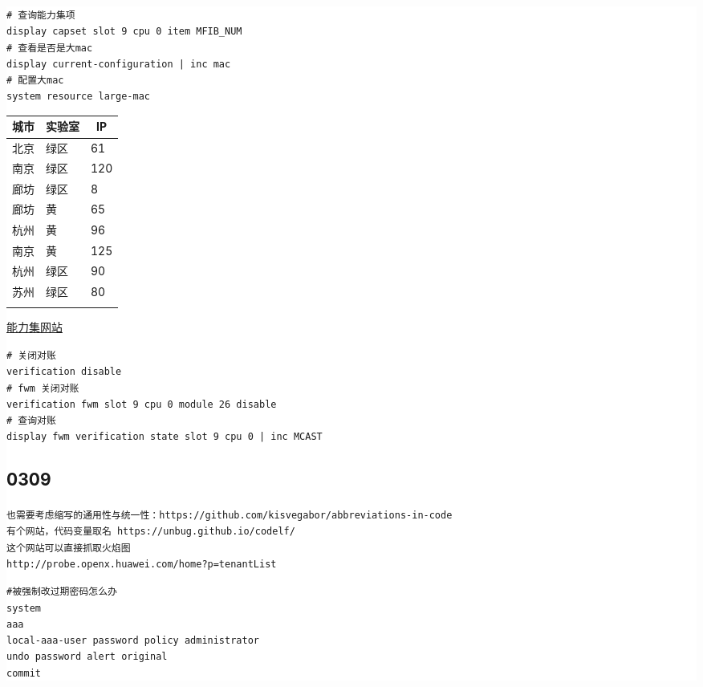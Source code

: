```
# 查询能力集项
display capset slot 9 cpu 0 item MFIB_NUM
# 查看是否是大mac
display current-configuration | inc mac
# 配置大mac
system resource large-mac
```

| 城市 | 实验室 | IP   |
| ---- | ------ | ---- |
| 北京 | 绿区   | 61   |
| 南京 | 绿区   | 120  |
| 廊坊 | 绿区   | 8    |
| 廊坊 | 黄     | 65   |
| 杭州 | 黄     | 96   |
| 南京 | 黄     | 125  |
| 杭州 | 绿区   | 90   |
| 苏州 | 绿区   | 80   |
|      |        |      |

[能力集网站](http://power.rnd.huawei.com/#home.html)

```
# 关闭对账
verification disable
# fwm 关闭对账
verification fwm slot 9 cpu 0 module 26 disable
# 查询对账
display fwm verification state slot 9 cpu 0 | inc MCAST
```

## 0309

```
也需要考虑缩写的通用性与统一性：https://github.com/kisvegabor/abbreviations-in-code
有个网站，代码变量取名 https://unbug.github.io/codelf/
这个网站可以直接抓取火焰图
http://probe.openx.huawei.com/home?p=tenantList
```

```
#被强制改过期密码怎么办
system
aaa
local-aaa-user password policy administrator
undo password alert original
commit
```

